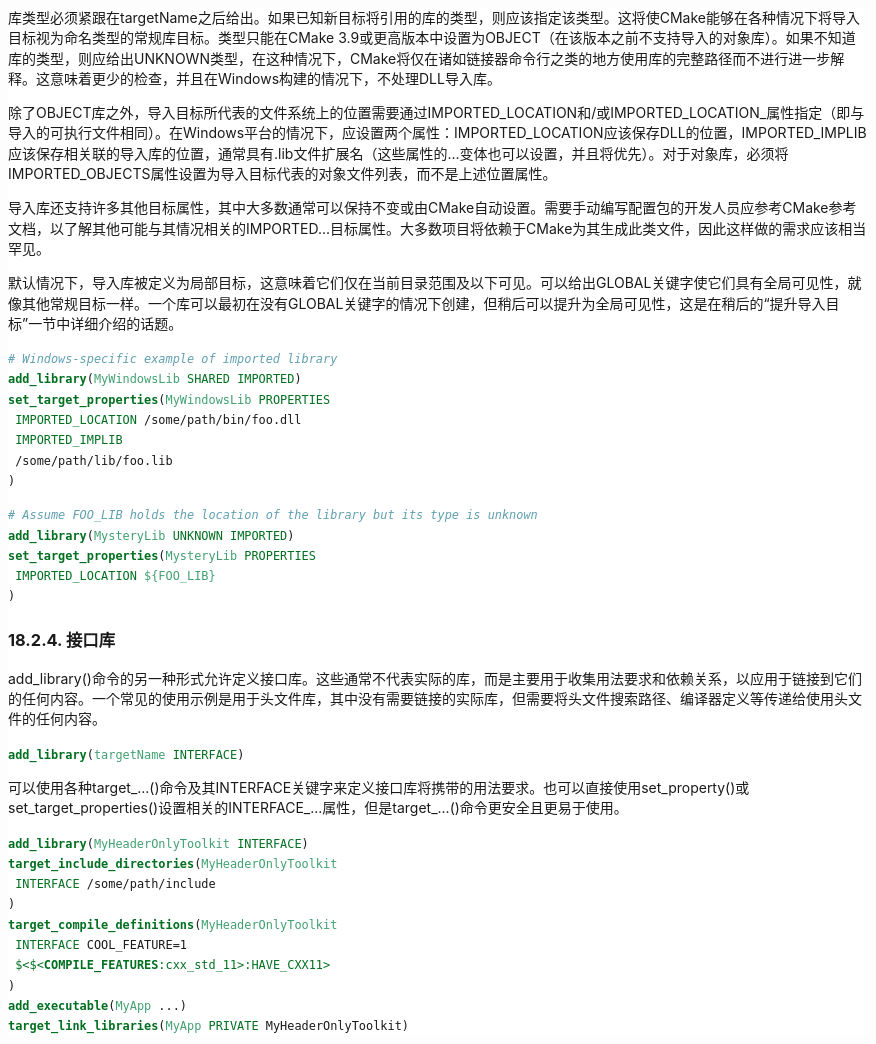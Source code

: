 库类型必须紧跟在targetName之后给出。如果已知新目标将引用的库的类型，则应该指定该类型。这将使CMake能够在各种情况下将导入目标视为命名类型的常规库目标。类型只能在CMake 3.9或更高版本中设置为OBJECT（在该版本之前不支持导入的对象库）。如果不知道库的类型，则应给出UNKNOWN类型，在这种情况下，CMake将仅在诸如链接器命令行之类的地方使用库的完整路径而不进行进一步解释。这意味着更少的检查，并且在Windows构建的情况下，不处理DLL导入库。

除了OBJECT库之外，导入目标所代表的文件系统上的位置需要通过IMPORTED_LOCATION和/或IMPORTED_LOCATION_<CONFIG>属性指定（即与导入的可执行文件相同）。在Windows平台的情况下，应设置两个属性：IMPORTED_LOCATION应该保存DLL的位置，IMPORTED_IMPLIB应该保存相关联的导入库的位置，通常具有.lib文件扩展名（这些属性的...<CONFIG>变体也可以设置，并且将优先）。对于对象库，必须将IMPORTED_OBJECTS属性设置为导入目标代表的对象文件列表，而不是上述位置属性。

导入库还支持许多其他目标属性，其中大多数通常可以保持不变或由CMake自动设置。需要手动编写配置包的开发人员应参考CMake参考文档，以了解其他可能与其情况相关的IMPORTED...目标属性。大多数项目将依赖于CMake为其生成此类文件，因此这样做的需求应该相当罕见。

默认情况下，导入库被定义为局部目标，这意味着它们仅在当前目录范围及以下可见。可以给出GLOBAL关键字使它们具有全局可见性，就像其他常规目标一样。一个库可以最初在没有GLOBAL关键字的情况下创建，但稍后可以提升为全局可见性，这是在稍后的“提升导入目标”一节中详细介绍的话题。


```cmake
# Windows-specific example of imported library
add_library(MyWindowsLib SHARED IMPORTED)
set_target_properties(MyWindowsLib PROPERTIES
 IMPORTED_LOCATION /some/path/bin/foo.dll
 IMPORTED_IMPLIB
 /some/path/lib/foo.lib
)
```

```cmake
# Assume FOO_LIB holds the location of the library but its type is unknown
add_library(MysteryLib UNKNOWN IMPORTED)
set_target_properties(MysteryLib PROPERTIES
 IMPORTED_LOCATION ${FOO_LIB}
)
```

### 18.2.4. 接口库

add_library()命令的另一种形式允许定义接口库。这些通常不代表实际的库，而是主要用于收集用法要求和依赖关系，以应用于链接到它们的任何内容。一个常见的使用示例是用于头文件库，其中没有需要链接的实际库，但需要将头文件搜索路径、编译器定义等传递给使用头文件的任何内容。

```cmake
add_library(targetName INTERFACE)
```

可以使用各种target_...()命令及其INTERFACE关键字来定义接口库将携带的用法要求。也可以直接使用set_property()或set_target_properties()设置相关的INTERFACE_...属性，但是target_...()命令更安全且更易于使用。

```cmake
add_library(MyHeaderOnlyToolkit INTERFACE)
target_include_directories(MyHeaderOnlyToolkit
 INTERFACE /some/path/include
)
target_compile_definitions(MyHeaderOnlyToolkit
 INTERFACE COOL_FEATURE=1
 $<$<COMPILE_FEATURES:cxx_std_11>:HAVE_CXX11>
)
add_executable(MyApp ...)
target_link_libraries(MyApp PRIVATE MyHeaderOnlyToolkit)
```
